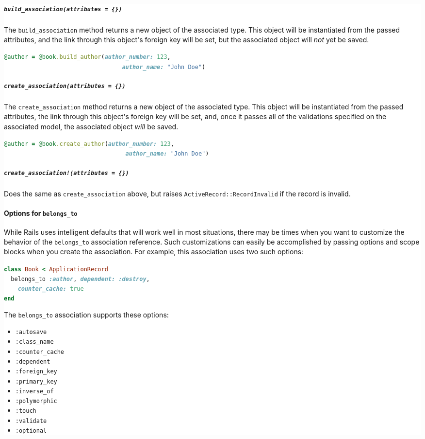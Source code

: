 ##### `build_association(attributes = {})`

The `build_association` method returns a new object of the associated type. This object will be instantiated from the passed attributes, and the link through this object's foreign key will be set, but the associated object will _not_ yet be saved.

```ruby
@author = @book.build_author(author_number: 123,
                                  author_name: "John Doe")
```

##### `create_association(attributes = {})`

The `create_association` method returns a new object of the associated type. This object will be instantiated from the passed attributes, the link through this object's foreign key will be set, and, once it passes all of the validations specified on the associated model, the associated object _will_ be saved.

```ruby
@author = @book.create_author(author_number: 123,
                                   author_name: "John Doe")
```

##### `create_association!(attributes = {})`

Does the same as `create_association` above, but raises `ActiveRecord::RecordInvalid` if the record is invalid.


#### Options for `belongs_to`

While Rails uses intelligent defaults that will work well in most situations, there may be times when you want to customize the behavior of the `belongs_to` association reference. Such customizations can easily be accomplished by passing options and scope blocks when you create the association. For example, this association uses two such options:

```ruby
class Book < ApplicationRecord
  belongs_to :author, dependent: :destroy,
    counter_cache: true
end
```

The `belongs_to` association supports these options:

* `:autosave`
* `:class_name`
* `:counter_cache`
* `:dependent`
* `:foreign_key`
* `:primary_key`
* `:inverse_of`
* `:polymorphic`
* `:touch`
* `:validate`
* `:optional`
